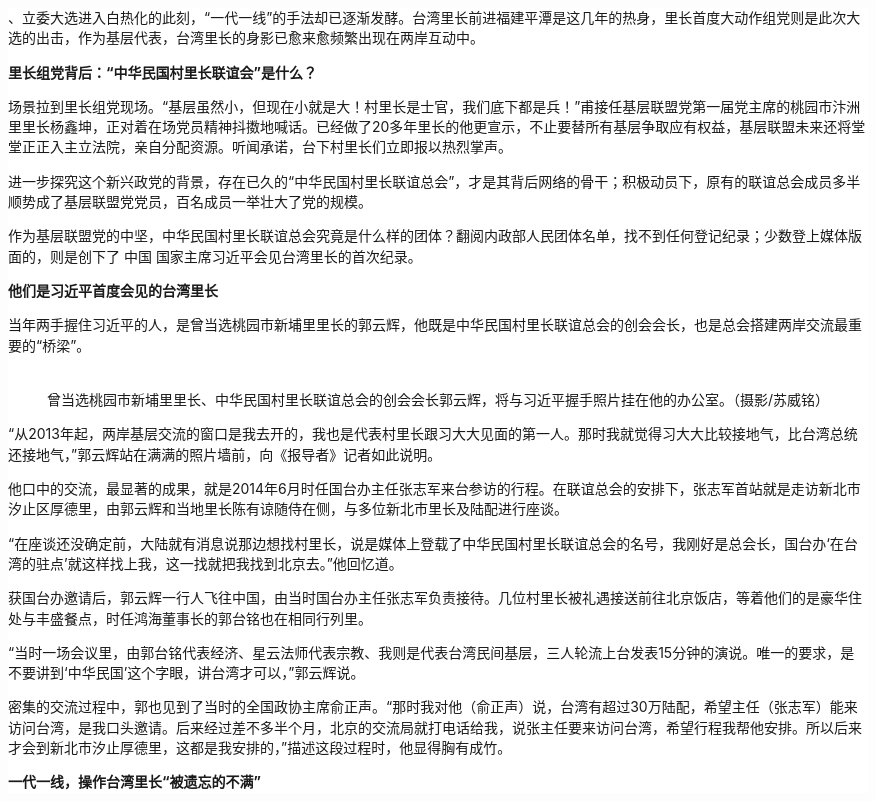   </span>
  、立委大选进入白热化的此刻，“一代一线”的手法却已逐渐发酵。台湾里长前进福建平潭是这几年的热身，里长首度大动作组党则是此次大选的出击，作为基层代表，台湾里长的身影已愈来愈频繁出现在两岸互动中。
 </p>
 <p>
  <strong>
   里长组党背后：“中华民国村里长联谊会”是什么？
  </strong>
 </p>
 <p>
  场景拉到里长组党现场。“基层虽然小，但现在小就是大！村里长是士官，我们底下都是兵！”甫接任基层联盟党第一届党主席的桃园市汴洲里里长杨鑫坤，正对着在场党员精神抖擞地喊话。已经做了20多年里长的他更宣示，不止要替所有基层争取应有权益，基层联盟未来还将堂堂正正入主立法院，亲自分配资源。听闻承诺，台下村里长们立即报以热烈掌声。
 </p>
 <p>
  进一步探究这个新兴政党的背景，存在已久的“中华民国村里长联谊总会”，才是其背后网络的骨干；积极动员下，原有的联谊总会成员多半顺势成了基层联盟党党员，百名成员一举壮大了党的规模。
 </p>
 <p>
  作为基层联盟党的中坚，中华民国村里长联谊总会究竟是什么样的团体？翻阅内政部人民团体名单，找不到任何登记纪录；少数登上媒体版面的，则是创下了
  <span href="https://www.secretchina.com" target="_blank">
   中国
  </span>
  国家主席习近平会见台湾里长的首次纪录。
 </p>
 <p>
  <strong>
   他们是习近平首度会见的台湾里长
  </strong>
 </p>
 <p>
  当年两手握住习近平的人，是曾当选桃园市新埔里里长的郭云辉，他既是中华民国村里长联谊总会的创会会长，也是总会搭建两岸交流最重要的“桥梁”。
 </p>
 <p style="text-align: center;">
  <img alt="" src="//img3.secretchina.com/pic/2019/12-17/p2584045a619596752-ss.jpg"/>
  <br>
   曾当选桃园市新埔里里长、中华民国村里长联谊总会的创会会长郭云辉，将与习近平握手照片挂在他的办公室。（摄影/苏威铭）
  </br>
 </p>
 <p>
  “从2013年起，两岸基层交流的窗口是我去开的，我也是代表村里长跟习大大见面的第一人。那时我就觉得习大大比较接地气，比台湾总统还接地气，”郭云辉站在满满的照片墙前，向《报导者》记者如此说明。
 </p>
 <p>
  他口中的交流，最显著的成果，就是2014年6月时任国台办主任张志军来台参访的行程。在联谊总会的安排下，张志军首站就是走访新北市汐止区厚德里，由郭云辉和当地里长陈有谅随侍在侧，与多位新北市里长及陆配进行座谈。
 </p>
 <p>
  “在座谈还没确定前，大陆就有消息说那边想找村里长，说是媒体上登载了中华民国村里长联谊总会的名号，我刚好是总会长，国台办‘在台湾的驻点’就这样找上我，这一找就把我找到北京去。”他回忆道。
 </p>
 <p>
  获国台办邀请后，郭云辉一行人飞往中国，由当时国台办主任张志军负责接待。几位村里长被礼遇接送前往北京饭店，等着他们的是豪华住处与丰盛餐点，时任鸿海董事长的郭台铭也在相同行列里。
 </p>
 <p>
  “当时一场会议里，由郭台铭代表经济、星云法师代表宗教、我则是代表台湾民间基层，三人轮流上台发表15分钟的演说。唯一的要求，是不要讲到‘中华民国’这个字眼，讲台湾才可以，”郭云辉说。
 </p>
 <p>
  密集的交流过程中，郭也见到了当时的全国政协主席俞正声。“那时我对他（俞正声）说，台湾有超过30万陆配，希望主任（张志军）能来访问台湾，是我口头邀请。后来经过差不多半个月，北京的交流局就打电话给我，说张主任要来访问台湾，希望行程我帮他安排。所以后来才会到新北市汐止厚德里，这都是我安排的，”描述这段过程时，他显得胸有成竹。
 </p>
 <p>
  <strong>
   一代一线，操作台湾里长“被遗忘的不满”
  </strong>
 </p>
 <p>
